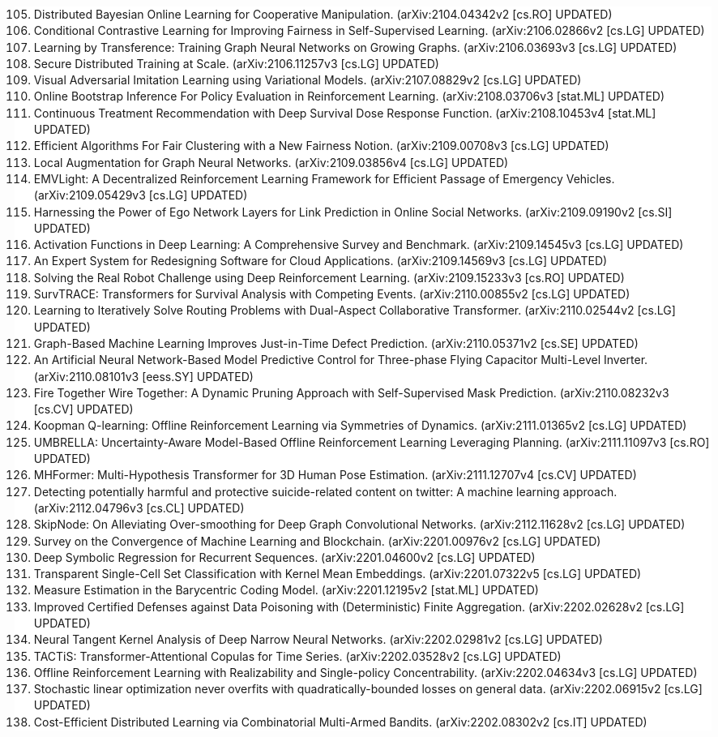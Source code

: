 105. Distributed Bayesian Online Learning for Cooperative Manipulation. (arXiv:2104.04342v2 [cs.RO] UPDATED)
106. Conditional Contrastive Learning for Improving Fairness in Self-Supervised Learning. (arXiv:2106.02866v2 [cs.LG] UPDATED)
107. Learning by Transference: Training Graph Neural Networks on Growing Graphs. (arXiv:2106.03693v3 [cs.LG] UPDATED)
108. Secure Distributed Training at Scale. (arXiv:2106.11257v3 [cs.LG] UPDATED)
109. Visual Adversarial Imitation Learning using Variational Models. (arXiv:2107.08829v2 [cs.LG] UPDATED)
110. Online Bootstrap Inference For Policy Evaluation in Reinforcement Learning. (arXiv:2108.03706v3 [stat.ML] UPDATED)
111. Continuous Treatment Recommendation with Deep Survival Dose Response Function. (arXiv:2108.10453v4 [stat.ML] UPDATED)
112. Efficient Algorithms For Fair Clustering with a New Fairness Notion. (arXiv:2109.00708v3 [cs.LG] UPDATED)
113. Local Augmentation for Graph Neural Networks. (arXiv:2109.03856v4 [cs.LG] UPDATED)
114. EMVLight: A Decentralized Reinforcement Learning Framework for Efficient Passage of Emergency Vehicles. (arXiv:2109.05429v3 [cs.LG] UPDATED)
115. Harnessing the Power of Ego Network Layers for Link Prediction in Online Social Networks. (arXiv:2109.09190v2 [cs.SI] UPDATED)
116. Activation Functions in Deep Learning: A Comprehensive Survey and Benchmark. (arXiv:2109.14545v3 [cs.LG] UPDATED)
117. An Expert System for Redesigning Software for Cloud Applications. (arXiv:2109.14569v3 [cs.LG] UPDATED)
118. Solving the Real Robot Challenge using Deep Reinforcement Learning. (arXiv:2109.15233v3 [cs.RO] UPDATED)
119. SurvTRACE: Transformers for Survival Analysis with Competing Events. (arXiv:2110.00855v2 [cs.LG] UPDATED)
120. Learning to Iteratively Solve Routing Problems with Dual-Aspect Collaborative Transformer. (arXiv:2110.02544v2 [cs.LG] UPDATED)
121. Graph-Based Machine Learning Improves Just-in-Time Defect Prediction. (arXiv:2110.05371v2 [cs.SE] UPDATED)
122. An Artificial Neural Network-Based Model Predictive Control for Three-phase Flying Capacitor Multi-Level Inverter. (arXiv:2110.08101v3 [eess.SY] UPDATED)
123. Fire Together Wire Together: A Dynamic Pruning Approach with Self-Supervised Mask Prediction. (arXiv:2110.08232v3 [cs.CV] UPDATED)
124. Koopman Q-learning: Offline Reinforcement Learning via Symmetries of Dynamics. (arXiv:2111.01365v2 [cs.LG] UPDATED)
125. UMBRELLA: Uncertainty-Aware Model-Based Offline Reinforcement Learning Leveraging Planning. (arXiv:2111.11097v3 [cs.RO] UPDATED)
126. MHFormer: Multi-Hypothesis Transformer for 3D Human Pose Estimation. (arXiv:2111.12707v4 [cs.CV] UPDATED)
127. Detecting potentially harmful and protective suicide-related content on twitter: A machine learning approach. (arXiv:2112.04796v3 [cs.CL] UPDATED)
128. SkipNode: On Alleviating Over-smoothing for Deep Graph Convolutional Networks. (arXiv:2112.11628v2 [cs.LG] UPDATED)
129. Survey on the Convergence of Machine Learning and Blockchain. (arXiv:2201.00976v2 [cs.LG] UPDATED)
130. Deep Symbolic Regression for Recurrent Sequences. (arXiv:2201.04600v2 [cs.LG] UPDATED)
131. Transparent Single-Cell Set Classification with Kernel Mean Embeddings. (arXiv:2201.07322v5 [cs.LG] UPDATED)
132. Measure Estimation in the Barycentric Coding Model. (arXiv:2201.12195v2 [stat.ML] UPDATED)
133. Improved Certified Defenses against Data Poisoning with (Deterministic) Finite Aggregation. (arXiv:2202.02628v2 [cs.LG] UPDATED)
134. Neural Tangent Kernel Analysis of Deep Narrow Neural Networks. (arXiv:2202.02981v2 [cs.LG] UPDATED)
135. TACTiS: Transformer-Attentional Copulas for Time Series. (arXiv:2202.03528v2 [cs.LG] UPDATED)
136. Offline Reinforcement Learning with Realizability and Single-policy Concentrability. (arXiv:2202.04634v3 [cs.LG] UPDATED)
137. Stochastic linear optimization never overfits with quadratically-bounded losses on general data. (arXiv:2202.06915v2 [cs.LG] UPDATED)
138. Cost-Efficient Distributed Learning via Combinatorial Multi-Armed Bandits. (arXiv:2202.08302v2 [cs.IT] UPDATED)